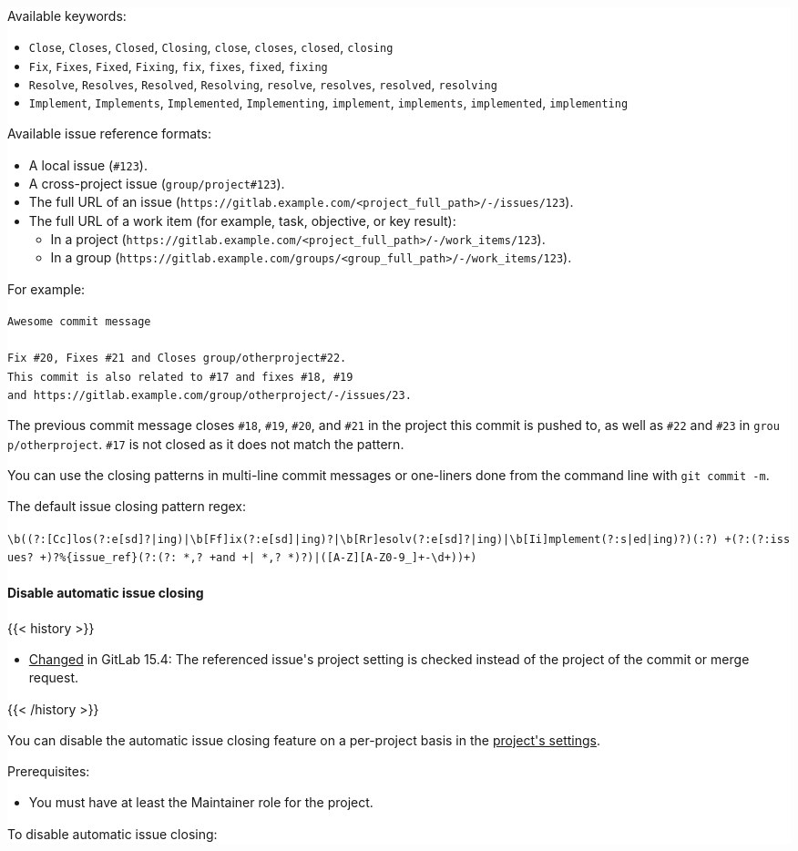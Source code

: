 Available keywords:

- `Close`, `Closes`, `Closed`, `Closing`, `close`, `closes`, `closed`, `closing`
- `Fix`, `Fixes`, `Fixed`, `Fixing`, `fix`, `fixes`, `fixed`, `fixing`
- `Resolve`, `Resolves`, `Resolved`, `Resolving`, `resolve`, `resolves`, `resolved`, `resolving`
- `Implement`, `Implements`, `Implemented`, `Implementing`, `implement`, `implements`, `implemented`, `implementing`

Available issue reference formats:

- A local issue (`#123`).
- A cross-project issue (`group/project#123`).
- The full URL of an issue (`https://gitlab.example.com/<project_full_path>/-/issues/123`).
- The full URL of a work item (for example, task, objective, or key result):
  - In a project (`https://gitlab.example.com/<project_full_path>/-/work_items/123`).
  - In a group (`https://gitlab.example.com/groups/<group_full_path>/-/work_items/123`).

For example:

```plaintext
Awesome commit message

Fix #20, Fixes #21 and Closes group/otherproject#22.
This commit is also related to #17 and fixes #18, #19
and https://gitlab.example.com/group/otherproject/-/issues/23.
```

The previous commit message closes `#18`, `#19`, `#20`, and `#21` in the project this commit is pushed to,
as well as `#22` and `#23` in `group/otherproject`. `#17` is not closed as it does
not match the pattern.

You can use the closing patterns in multi-line commit messages or one-liners
done from the command line with `git commit -m`.

The default issue closing pattern regex:

```shell
\b((?:[Cc]los(?:e[sd]?|ing)|\b[Ff]ix(?:e[sd]|ing)?|\b[Rr]esolv(?:e[sd]?|ing)|\b[Ii]mplement(?:s|ed|ing)?)(:?) +(?:(?:issues? +)?%{issue_ref}(?:(?: *,? +and +| *,? *)?)|([A-Z][A-Z0-9_]+-\d+))+)
```

#### Disable automatic issue closing

{{< history >}}

- [Changed](https://gitlab.com/gitlab-org/gitlab/-/issues/240922) in GitLab 15.4: The referenced issue's project setting is checked instead of the project of the commit or merge request.

{{< /history >}}

You can disable the automatic issue closing feature on a per-project basis
in the [project's settings](#disable-automatic-issue-closing).

Prerequisites:

- You must have at least the Maintainer role for the project.

To disable automatic issue closing:
